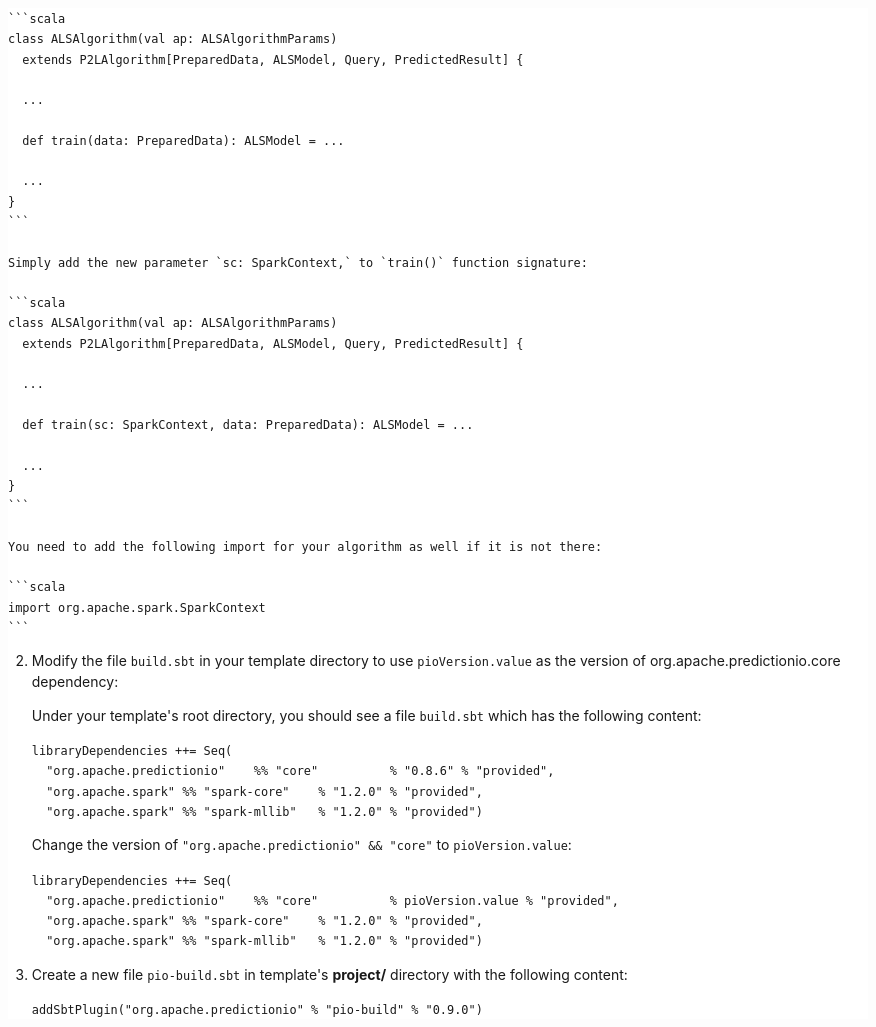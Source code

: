     ```scala
    class ALSAlgorithm(val ap: ALSAlgorithmParams)
      extends P2LAlgorithm[PreparedData, ALSModel, Query, PredictedResult] {

      ...

      def train(data: PreparedData): ALSModel = ...

      ...
    }
    ```

    Simply add the new parameter `sc: SparkContext,` to `train()` function signature:

    ```scala
    class ALSAlgorithm(val ap: ALSAlgorithmParams)
      extends P2LAlgorithm[PreparedData, ALSModel, Query, PredictedResult] {

      ...

      def train(sc: SparkContext, data: PreparedData): ALSModel = ...

      ...
    }
    ```

    You need to add the following import for your algorithm as well if it is not there:

    ```scala
    import org.apache.spark.SparkContext
    ```

2. Modify the file `build.sbt` in your template directory to use `pioVersion.value` as the version of org.apache.predictionio.core dependency:

    Under your template's root directory, you should see a file `build.sbt` which has the following content:

    ```
    libraryDependencies ++= Seq(
      "org.apache.predictionio"    %% "core"          % "0.8.6" % "provided",
      "org.apache.spark" %% "spark-core"    % "1.2.0" % "provided",
      "org.apache.spark" %% "spark-mllib"   % "1.2.0" % "provided")
    ```

    Change the version of `"org.apache.predictionio" && "core"` to `pioVersion.value`:

    ```
    libraryDependencies ++= Seq(
      "org.apache.predictionio"    %% "core"          % pioVersion.value % "provided",
      "org.apache.spark" %% "spark-core"    % "1.2.0" % "provided",
      "org.apache.spark" %% "spark-mllib"   % "1.2.0" % "provided")
    ```

3. Create a new file `pio-build.sbt` in template's **project/** directory with the following content:

    ```
    addSbtPlugin("org.apache.predictionio" % "pio-build" % "0.9.0")
    ```

